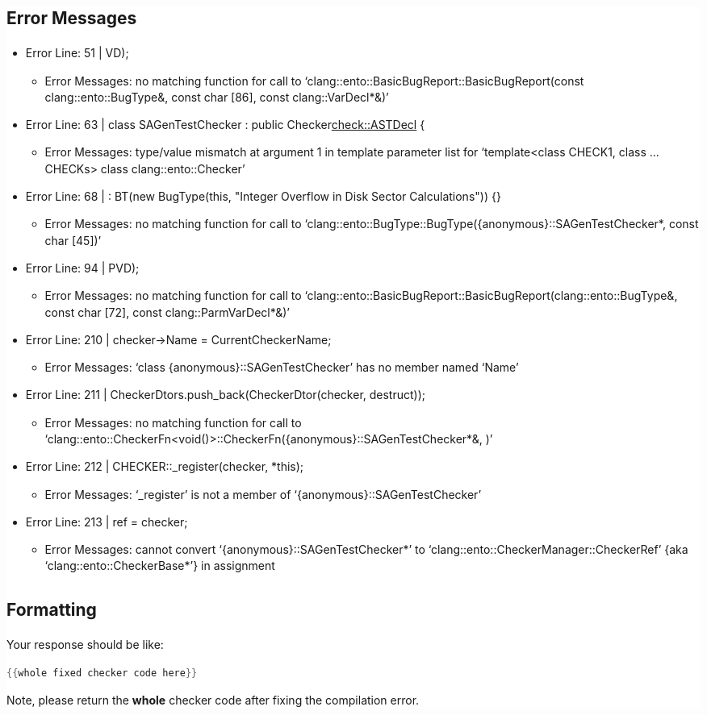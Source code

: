 ## Error Messages 

- Error Line: 51 |               VD);

	- Error Messages: no matching function for call to ‘clang::ento::BasicBugReport::BasicBugReport(const clang::ento::BugType&, const char [86], const clang::VarDecl*&)’

- Error Line: 63 | class SAGenTestChecker : public Checker<check::ASTDecl> {

	- Error Messages: type/value mismatch at argument 1 in template parameter list for ‘template<class CHECK1, class ... CHECKs> class clang::ento::Checker’

- Error Line: 68 |     : BT(new BugType(this, "Integer Overflow in Disk Sector Calculations")) {}

	- Error Messages: no matching function for call to ‘clang::ento::BugType::BugType({anonymous}::SAGenTestChecker*, const char [45])’

- Error Line: 94 |                     PVD);

	- Error Messages: no matching function for call to ‘clang::ento::BasicBugReport::BasicBugReport(clang::ento::BugType&, const char [72], const clang::ParmVarDecl*&)’

- Error Line: 210 |     checker->Name = CurrentCheckerName;

	- Error Messages: ‘class {anonymous}::SAGenTestChecker’ has no member named ‘Name’

- Error Line: 211 |     CheckerDtors.push_back(CheckerDtor(checker, destruct<CHECKER>));

	- Error Messages: no matching function for call to ‘clang::ento::CheckerFn<void()>::CheckerFn({anonymous}::SAGenTestChecker*&, <unresolved overloaded function type>)’

- Error Line: 212 |     CHECKER::_register(checker, *this);

	- Error Messages: ‘_register’ is not a member of ‘{anonymous}::SAGenTestChecker’

- Error Line: 213 |     ref = checker;

	- Error Messages: cannot convert ‘{anonymous}::SAGenTestChecker*’ to ‘clang::ento::CheckerManager::CheckerRef’ {aka ‘clang::ento::CheckerBase*’} in assignment



## Formatting 

Your response should be like: 

```cpp
{{whole fixed checker code here}}
```

Note, please return the **whole** checker code after fixing the compilation error.